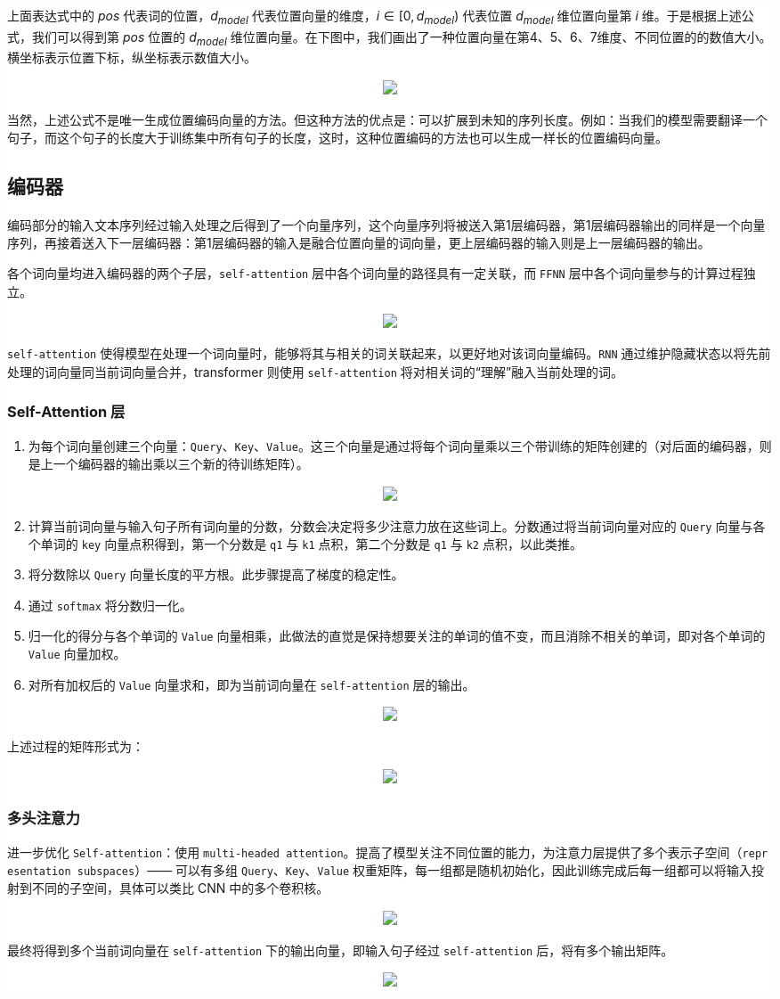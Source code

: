 上面表达式中的 $pos$ 代表词的位置，$d_{model}$ 代表位置向量的维度，$i \in [0, d_{model})$ 代表位置 $d_{model}$ 维位置向量第 $i$ 维。于是根据上述公式，我们可以得到第 $pos$ 位置的 $d_{model}$ 维位置向量。在下图中，我们画出了一种位置向量在第4、5、6、7维度、不同位置的的数值大小。横坐标表示位置下标，纵坐标表示数值大小。

<center><img src="https://cdn.jsdelivr.net/gh/jujimeizuo/note@gh-pages/assets/images/llm/transformer/transformer/pe.png"></center>

当然，上述公式不是唯一生成位置编码向量的方法。但这种方法的优点是：可以扩展到未知的序列长度。例如：当我们的模型需要翻译一个句子，而这个句子的长度大于训练集中所有句子的长度，这时，这种位置编码的方法也可以生成一样长的位置编码向量。

## 编码器

编码部分的输入文本序列经过输入处理之后得到了一个向量序列，这个向量序列将被送入第1层编码器，第1层编码器输出的同样是一个向量序列，再接着送入下一层编码器：第1层编码器的输入是融合位置向量的词向量，更上层编码器的输入则是上一层编码器的输出。

各个词向量均进入编码器的两个子层，`self-attention` 层中各个词向量的路径具有一定关联，而 `FFNN` 层中各个词向量参与的计算过程独立。

<center><img src="https://cdn.jsdelivr.net/gh/jujimeizuo/note@gh-pages/assets/images/llm/transformer/transformer/multi-encoder.png"></center>

`self-attention` 使得模型在处理一个词向量时，能够将其与相关的词关联起来，以更好地对该词向量编码。`RNN` 通过维护隐藏状态以将先前处理的词向量同当前词向量合并，transformer 则使用 `self-attention` 将对相关词的“理解”融入当前处理的词。

### Self-Attention 层

1. 为每个词向量创建三个向量：`Query`、`Key`、`Value`。这三个向量是通过将每个词向量乘以三个带训练的矩阵创建的（对后面的编码器，则是上一个编码器的输出乘以三个新的待训练矩阵）。

<center><img src="https://cdn.jsdelivr.net/gh/jujimeizuo/note@gh-pages/assets/images/llm/transformer/transformer/sa-1.png"></center>

2. 计算当前词向量与输入句子所有词向量的分数，分数会决定将多少注意力放在这些词上。分数通过将当前词向量对应的 `Query` 向量与各个单词的 `key` 向量点积得到，第一个分数是 `q1` 与 `k1` 点积，第二个分数是 `q1` 与 `k2` 点积，以此类推。

3. 将分数除以 `Query` 向量长度的平方根。此步骤提高了梯度的稳定性。
4. 通过 `softmax` 将分数归一化。
5. 归一化的得分与各个单词的 `Value` 向量相乘，此做法的直觉是保持想要关注的单词的值不变，而且消除不相关的单词，即对各个单词的 `Value` 向量加权。
6. 对所有加权后的 `Value` 向量求和，即为当前词向量在 `self-attention` 层的输出。

<center><img src="https://cdn.jsdelivr.net/gh/jujimeizuo/note@gh-pages/assets/images/llm/transformer/transformer/sa-2.png"></center>

上述过程的矩阵形式为：

<center><img src="https://cdn.jsdelivr.net/gh/jujimeizuo/note@gh-pages/assets/images/llm/transformer/transformer/sa-3.png"></center>


### 多头注意力

进一步优化 `Self-attention`：使用 `multi-headed attention`。提高了模型关注不同位置的能力，为注意力层提供了多个表示子空间（`representation subspaces`）—— 可以有多组 `Query`、`Key`、`Value` 权重矩阵，每一组都是随机初始化，因此训练完成后每一组都可以将输入投射到不同的子空间，具体可以类比 CNN 中的多个卷积核。

<center><img src="https://cdn.jsdelivr.net/gh/jujimeizuo/note@gh-pages/assets/images/llm/transformer/transformer/mha-1.png"></center>

最终将得到多个当前词向量在 `self-attention` 下的输出向量，即输入句子经过 `self-attention` 后，将有多个输出矩阵。

<center><img src="https://cdn.jsdelivr.net/gh/jujimeizuo/note@gh-pages/assets/images/llm/transformer/transformer/mha-2.png"></center>
